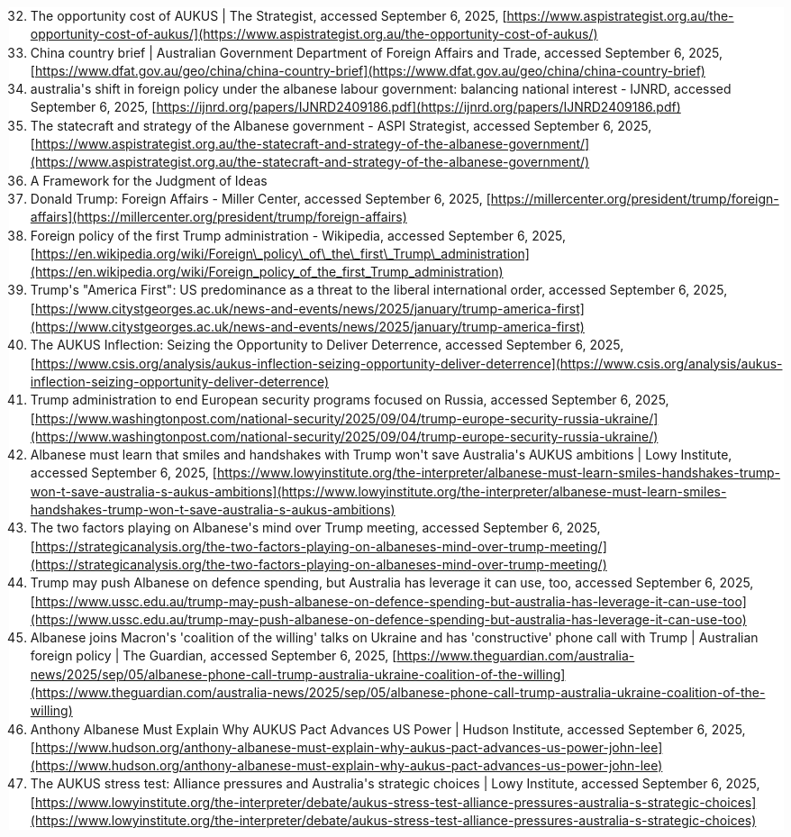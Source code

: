 32. The opportunity cost of AUKUS | The Strategist, accessed September 6, 2025, [https://www.aspistrategist.org.au/the-opportunity-cost-of-aukus/](https://www.aspistrategist.org.au/the-opportunity-cost-of-aukus/)  
33. China country brief | Australian Government Department of Foreign Affairs and Trade, accessed September 6, 2025, [https://www.dfat.gov.au/geo/china/china-country-brief](https://www.dfat.gov.au/geo/china/china-country-brief)  
34. australia's shift in foreign policy under the albanese labour government: balancing national interest \- IJNRD, accessed September 6, 2025, [https://ijnrd.org/papers/IJNRD2409186.pdf](https://ijnrd.org/papers/IJNRD2409186.pdf)  
35. The statecraft and strategy of the Albanese government \- ASPI Strategist, accessed September 6, 2025, [https://www.aspistrategist.org.au/the-statecraft-and-strategy-of-the-albanese-government/](https://www.aspistrategist.org.au/the-statecraft-and-strategy-of-the-albanese-government/)  
36. A Framework for the Judgment of Ideas  
37. Donald Trump: Foreign Affairs \- Miller Center, accessed September 6, 2025, [https://millercenter.org/president/trump/foreign-affairs](https://millercenter.org/president/trump/foreign-affairs)  
38. Foreign policy of the first Trump administration \- Wikipedia, accessed September 6, 2025, [https://en.wikipedia.org/wiki/Foreign\_policy\_of\_the\_first\_Trump\_administration](https://en.wikipedia.org/wiki/Foreign_policy_of_the_first_Trump_administration)  
39. Trump's "America First": US predominance as a threat to the liberal international order, accessed September 6, 2025, [https://www.citystgeorges.ac.uk/news-and-events/news/2025/january/trump-america-first](https://www.citystgeorges.ac.uk/news-and-events/news/2025/january/trump-america-first)  
40. The AUKUS Inflection: Seizing the Opportunity to Deliver Deterrence, accessed September 6, 2025, [https://www.csis.org/analysis/aukus-inflection-seizing-opportunity-deliver-deterrence](https://www.csis.org/analysis/aukus-inflection-seizing-opportunity-deliver-deterrence)  
41. Trump administration to end European security programs focused on Russia, accessed September 6, 2025, [https://www.washingtonpost.com/national-security/2025/09/04/trump-europe-security-russia-ukraine/](https://www.washingtonpost.com/national-security/2025/09/04/trump-europe-security-russia-ukraine/)  
42. Albanese must learn that smiles and handshakes with Trump won't save Australia's AUKUS ambitions | Lowy Institute, accessed September 6, 2025, [https://www.lowyinstitute.org/the-interpreter/albanese-must-learn-smiles-handshakes-trump-won-t-save-australia-s-aukus-ambitions](https://www.lowyinstitute.org/the-interpreter/albanese-must-learn-smiles-handshakes-trump-won-t-save-australia-s-aukus-ambitions)  
43. The two factors playing on Albanese's mind over Trump meeting, accessed September 6, 2025, [https://strategicanalysis.org/the-two-factors-playing-on-albaneses-mind-over-trump-meeting/](https://strategicanalysis.org/the-two-factors-playing-on-albaneses-mind-over-trump-meeting/)  
44. Trump may push Albanese on defence spending, but Australia has leverage it can use, too, accessed September 6, 2025, [https://www.ussc.edu.au/trump-may-push-albanese-on-defence-spending-but-australia-has-leverage-it-can-use-too](https://www.ussc.edu.au/trump-may-push-albanese-on-defence-spending-but-australia-has-leverage-it-can-use-too)  
45. Albanese joins Macron's 'coalition of the willing' talks on Ukraine and has 'constructive' phone call with Trump | Australian foreign policy | The Guardian, accessed September 6, 2025, [https://www.theguardian.com/australia-news/2025/sep/05/albanese-phone-call-trump-australia-ukraine-coalition-of-the-willing](https://www.theguardian.com/australia-news/2025/sep/05/albanese-phone-call-trump-australia-ukraine-coalition-of-the-willing)  
46. Anthony Albanese Must Explain Why AUKUS Pact Advances US Power | Hudson Institute, accessed September 6, 2025, [https://www.hudson.org/anthony-albanese-must-explain-why-aukus-pact-advances-us-power-john-lee](https://www.hudson.org/anthony-albanese-must-explain-why-aukus-pact-advances-us-power-john-lee)  
47. The AUKUS stress test: Alliance pressures and Australia's strategic choices | Lowy Institute, accessed September 6, 2025, [https://www.lowyinstitute.org/the-interpreter/debate/aukus-stress-test-alliance-pressures-australia-s-strategic-choices](https://www.lowyinstitute.org/the-interpreter/debate/aukus-stress-test-alliance-pressures-australia-s-strategic-choices)
